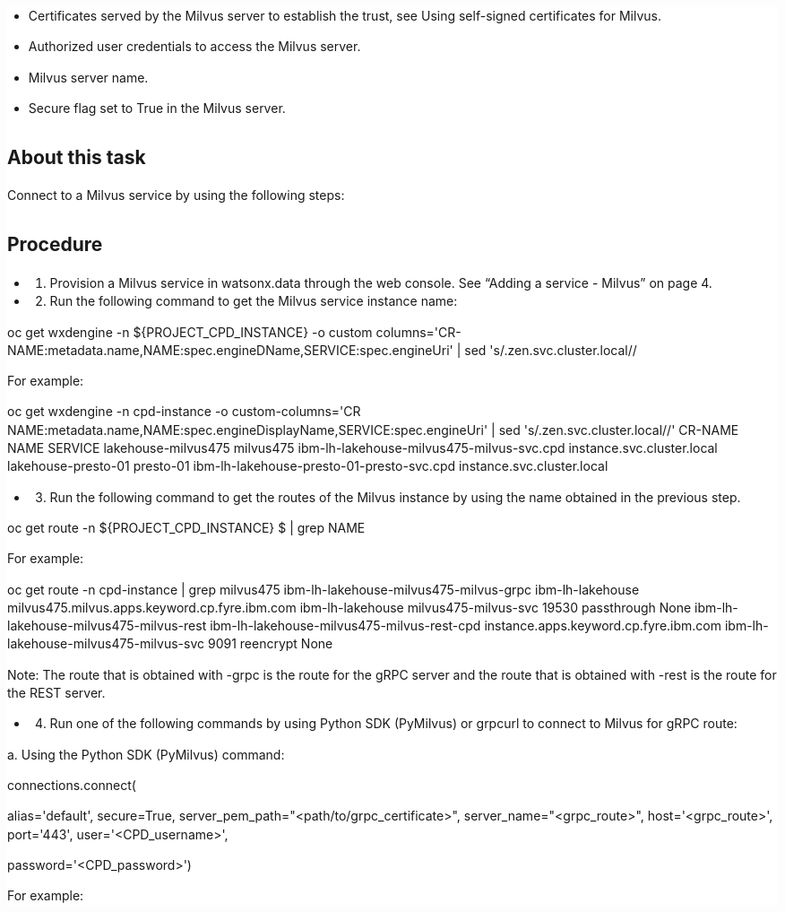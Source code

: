 * Certificates served by the Milvus server to establish the trust, see Using self-signed certificates for Milvus.

* Authorized user credentials to access the Milvus server.

* Milvus server name.

* Secure flag set to True in the Milvus server.

## About this task

Connect to a Milvus service by using the following steps:

## Procedure

* 1. Provision a Milvus service in watsonx.data through the web console. See “Adding a service - Milvus” on page 4.

* 2. Run the following command to get the Milvus service instance name:

oc get wxdengine -n ${PROJECT_CPD_INSTANCE} -o custom columns='CR-NAME:metadata.name,NAME:spec.engineDName,SERVICE:spec.engineUri' | sed 's/.zen.svc.cluster.local//

For example:

oc get wxdengine -n cpd-instance -o custom-columns='CR NAME:metadata.name,NAME:spec.engineDisplayName,SERVICE:spec.engineUri' | sed 's/.zen.svc.cluster.local//' CR-NAME NAME SERVICE lakehouse-milvus475 milvus475 ibm-lh-lakehouse-milvus475-milvus-svc.cpd instance.svc.cluster.local lakehouse-presto-01 presto-01 ibm-lh-lakehouse-presto-01-presto-svc.cpd instance.svc.cluster.local

* 3. Run the following command to get the routes of the Milvus instance by using the name obtained in the previous step.

oc get route -n ${PROJECT_CPD_INSTANCE} $ | grep NAME

For example:

oc get route -n cpd-instance | grep milvus475 ibm-lh-lakehouse-milvus475-milvus-grpc ibm-lh-lakehouse milvus475.milvus.apps.keyword.cp.fyre.ibm.com ibm-lh-lakehouse milvus475-milvus-svc 19530 passthrough None ibm-lh-lakehouse-milvus475-milvus-rest ibm-lh-lakehouse-milvus475-milvus-rest-cpd instance.apps.keyword.cp.fyre.ibm.com ibm-lh-lakehouse-milvus475-milvus-svc 9091 reencrypt None

Note: The route that is obtained with -grpc is the route for the gRPC server and the route that is obtained with -rest is the route for the REST server.

* 4. Run one of the following commands by using Python SDK (PyMilvus) or grpcurl to connect to Milvus for gRPC route:

a. Using the Python SDK (PyMilvus) command:

connections.connect(

alias='default', secure=True, server_pem_path="<path/to/grpc_certificate>", server_name="<grpc_route>", host='<grpc_route>', port='443', user='<CPD_username>',

password='<CPD_password>')

For example:
